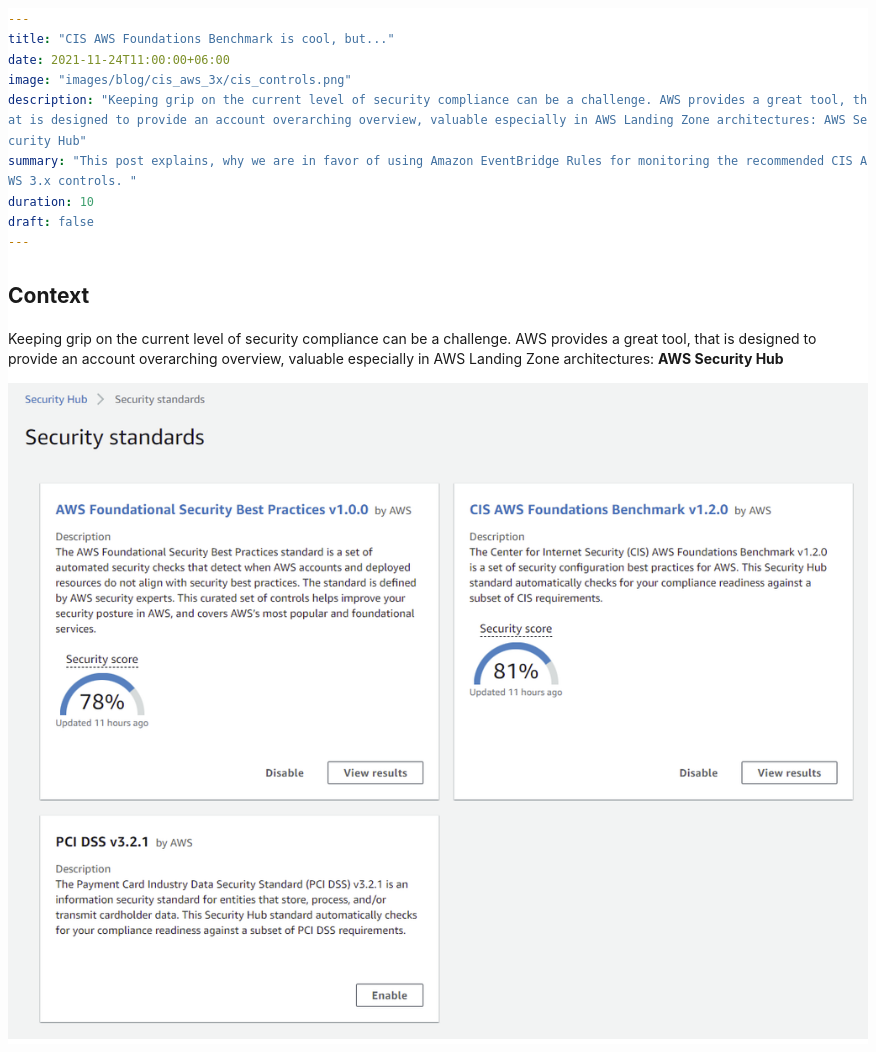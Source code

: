 ```yaml
---
title: "CIS AWS Foundations Benchmark is cool, but..."
date: 2021-11-24T11:00:00+06:00
image: "images/blog/cis_aws_3x/cis_controls.png"
description: "Keeping grip on the current level of security compliance can be a challenge. AWS provides a great tool, that is designed to provide an account overarching overview, valuable especially in AWS Landing Zone architectures: AWS Security Hub"
summary: "This post explains, why we are in favor of using Amazon EventBridge Rules for monitoring the recommended CIS AWS 3.x controls. "
duration: 10
draft: false
---
```

## Context

Keeping grip on the current level of security compliance can be a challenge. AWS provides a great tool, that is designed to provide an account overarching overview, valuable especially in AWS Landing Zone architectures: **AWS Security Hub**

![img](images/blog/cis_aws_3x/security_hub_dashboard.png)
